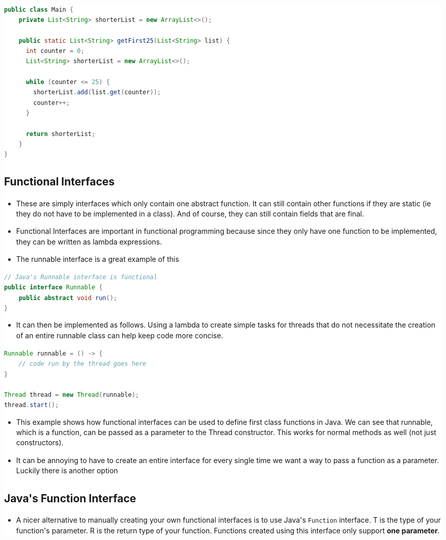 ```Java
public class Main {
    private List<String> shorterList = new ArrayList<>();

    public static List<String> getFirst25(List<String> list) {
      int counter = 0;
      List<String> shorterList = new ArrayList<>();

      while (counter <= 25) {
        shorterList.add(list.get(counter));
        counter++;
      }

      return shorterList;
    }
}
```

## Functional Interfaces
- These are simply interfaces which only contain one abstract function. It can still contain other functions if they are static (ie they do not have to be implemented in a class). And of course, they can still contain fields that are final.

- Functional Interfaces are important in functional programming because since they only have one function to be implemented, they can be written as lambda expressions.

- The runnable interface is a great example of this

```Java
// Java's Runnable interface is functional
public interface Runnable {
    public abstract void run();
}
```

- It can then be implemented as follows. Using a lambda to create simple tasks for threads that do not necessitate the creation of an entire runnable class can help keep code more concise. 

```Java
Runnable runnable = () -> {
    // code run by the thread goes here
}

Thread thread = new Thread(runnable);
thread.start();
```

- This example shows how functional interfaces can be used to define first class functions in Java. We can see that runnable, which is a function, can be passed as a parameter to the Thread constructor. This works for normal methods as well (not just constructors).

- It can be annoying to have to create an entire interface for every single time we want a way to pass a function as a parameter. Luckily there is another option

## Java's Function Interface
- A nicer alternative to manually creating your own functional interfaces is to use Java's `Function` interface. T is the type of your function's parameter. R is the return type of your function. Functions created using this interface only support **one parameter**.
